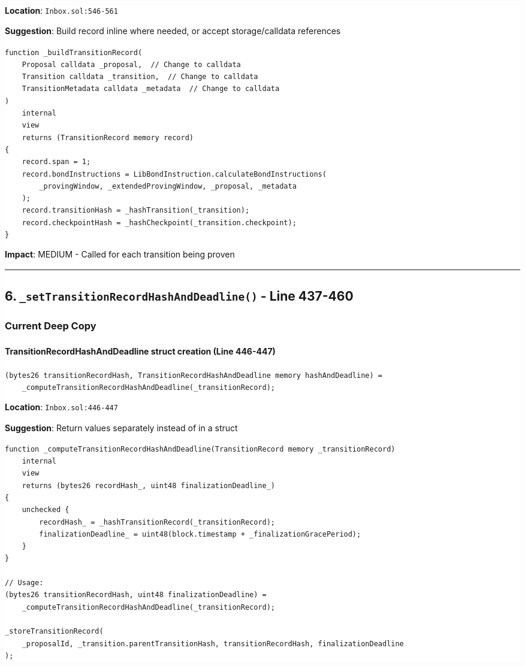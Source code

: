 **Location**: `Inbox.sol:546-561`

**Suggestion**: Build record inline where needed, or accept storage/calldata references

```solidity
function _buildTransitionRecord(
    Proposal calldata _proposal,  // Change to calldata
    Transition calldata _transition,  // Change to calldata
    TransitionMetadata calldata _metadata  // Change to calldata
)
    internal
    view
    returns (TransitionRecord memory record)
{
    record.span = 1;
    record.bondInstructions = LibBondInstruction.calculateBondInstructions(
        _provingWindow, _extendedProvingWindow, _proposal, _metadata
    );
    record.transitionHash = _hashTransition(_transition);
    record.checkpointHash = _hashCheckpoint(_transition.checkpoint);
}
```

**Impact**: MEDIUM - Called for each transition being proven

---

## 6. `_setTransitionRecordHashAndDeadline()` - Line 437-460

### Current Deep Copy

#### TransitionRecordHashAndDeadline struct creation (Line 446-447)

```solidity
(bytes26 transitionRecordHash, TransitionRecordHashAndDeadline memory hashAndDeadline) =
    _computeTransitionRecordHashAndDeadline(_transitionRecord);
```

**Location**: `Inbox.sol:446-447`

**Suggestion**: Return values separately instead of in a struct

```solidity
function _computeTransitionRecordHashAndDeadline(TransitionRecord memory _transitionRecord)
    internal
    view
    returns (bytes26 recordHash_, uint48 finalizationDeadline_)
{
    unchecked {
        recordHash_ = _hashTransitionRecord(_transitionRecord);
        finalizationDeadline_ = uint48(block.timestamp + _finalizationGracePeriod);
    }
}

// Usage:
(bytes26 transitionRecordHash, uint48 finalizationDeadline) =
    _computeTransitionRecordHashAndDeadline(_transitionRecord);

_storeTransitionRecord(
    _proposalId, _transition.parentTransitionHash, transitionRecordHash, finalizationDeadline
);
```
